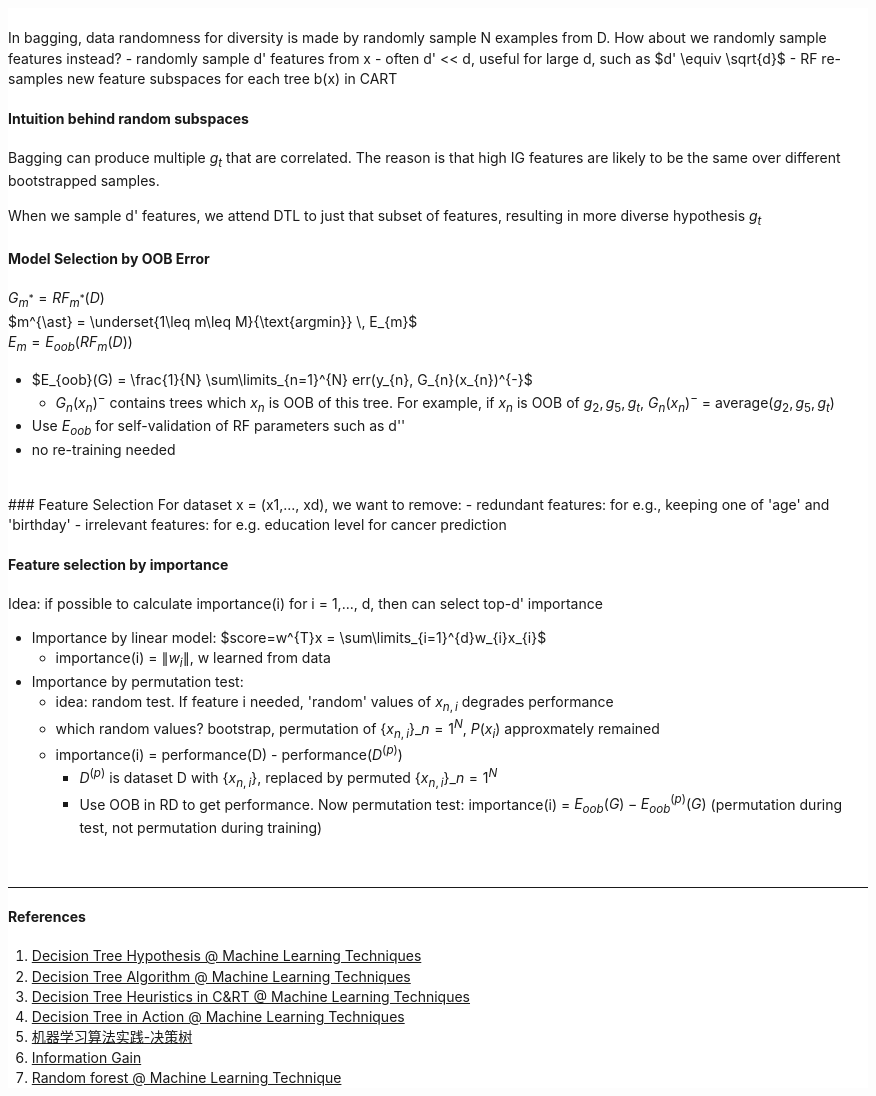 <br>
In bagging, data randomness for diversity is made by randomly sample N examples from D. How about we randomly sample features instead?
- randomly sample d' features from x
- often d' << d, useful for large d, such as $d' \equiv \sqrt{d}$
- RF re-samples new feature subspaces for each tree b(x) in CART

#### Intuition behind random subspaces
Bagging can produce multiple $g_{t}$ that are correlated. The reason is that high IG features are likely to be the same over different bootstrapped samples.

When we sample d' features, we attend DTL to just that subset of features, resulting in more diverse hypothesis $g_{t}$
<br>
#### Model Selection by OOB Error
$G_{m^{\ast}} = RF_{m^{\ast}}(D)$<br>
$m^{\ast} = \underset{1\leq m\leq M}{\text{argmin}} \, E_{m}$<br>
$E_{m} = E_{oob}(RF_{m}(D))$
- $E_{oob}(G) = \frac{1}{N} \sum\limits_{n=1}^{N} err(y_{n}, G_{n}(x_{n})^{-}$
    - $G_{n}(x_{n})^{-}$ contains trees which $x_{n}$ is OOB of this tree. For example, if $x_{n}$ is OOB of $g_{2}, g_{5}, g_{t}$, $G_{n}(x_{n})^{-}$ = average($g_{2}, g_{5}, g_{t}$)
- Use $E_{oob}$ for self-validation of RF parameters such as d''
- no re-training needed

<br>
### Feature Selection
For dataset x = (x1,..., xd), we want to remove:
- redundant features: for e.g., keeping one of 'age' and 'birthday'
- irrelevant features: for e.g. education level for cancer prediction

#### __Feature selection by importance__
Idea: if possible to calculate importance(i) for i = 1,..., d, then can select top-d' importance
- Importance by linear model: $score=w^{T}x = \sum\limits_{i=1}^{d}w_{i}x_{i}$
    - importance(i) = $\|w_{i}\|$, w learned from data
- Importance by permutation test:
    + idea: random test. If feature i needed, 'random' values of $x_{n,i}$ degrades performance
    + which random values? bootstrap, permutation of {$x_{n,i}$}$\_{n=1}^{N}$, $P(x_{i})$ approxmately remained
    + importance(i) = performance(D) - performance($D^{(p)}$)
        * $D^{(p)}$ is dataset D with {$x_{n,i}$}, replaced by permuted {$x_{n,i}$}$\_{n=1}^{N}$
        * Use OOB in RD to get performance. Now permutation test: importance(i) = $E_{oob}(G) - E_{oob}^{(p)}(G)$ (permutation during test, not permutation during training)
<br>

----
#### References
1. [Decision Tree Hypothesis @ Machine Learning Techniques](https://youtu.be/dAqPpAXnMJ4)
2.  [Decision Tree Algorithm @ Machine Learning Techniques](https://youtu.be/s9Um2O7N7YM)
3.  [Decision Tree Heuristics in C&RT @ Machine Learning Techniques](https://youtu.be/uvGC_Y0EYiA)
4.  [ Decision Tree in Action @ Machine Learning Techniques](https://youtu.be/ryWTrPPbqcg)
5.  [机器学习算法实践-决策树](http://pytlab.org/2017/07/09/%E6%9C%BA%E5%99%A8%E5%AD%A6%E4%B9%A0%E7%AE%97%E6%B3%95%E5%AE%9E%E8%B7%B5-%E5%86%B3%E7%AD%96%E6%A0%91/)
6.  [Information Gain](https://homes.cs.washington.edu/~shapiro/EE596/notes/InfoGain.pdf)
7.  [Random forest @ Machine Learning Technique](https://youtu.be/ChqNC94JXtM)